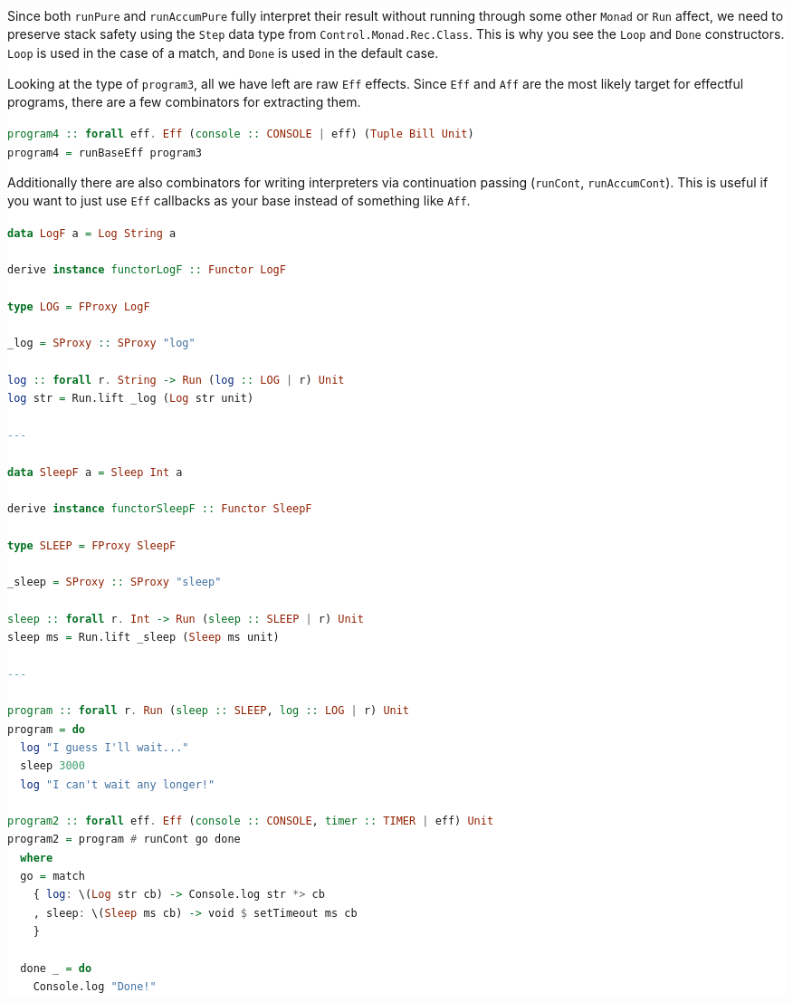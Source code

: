 Since both `runPure` and `runAccumPure` fully interpret their result without
running through some other `Monad` or `Run` affect, we need to preserve stack
safety using the `Step` data type from `Control.Monad.Rec.Class`. This is why
you see the `Loop` and `Done` constructors. `Loop` is used in the case of a
match, and `Done` is used in the default case.

Looking at the type of `program3`, all we have left are raw `Eff` effects.
Since `Eff` and `Aff` are the most likely target for effectful programs,
there are a few combinators for extracting them.

```purescript
program4 :: forall eff. Eff (console :: CONSOLE | eff) (Tuple Bill Unit)
program4 = runBaseEff program3
```

Additionally there are also combinators for writing interpreters via
continuation passing (`runCont`, `runAccumCont`). This is useful if you want
to just use `Eff` callbacks as your base instead of something like `Aff`.

```purescript
data LogF a = Log String a

derive instance functorLogF :: Functor LogF

type LOG = FProxy LogF

_log = SProxy :: SProxy "log"

log :: forall r. String -> Run (log :: LOG | r) Unit
log str = Run.lift _log (Log str unit)

---

data SleepF a = Sleep Int a

derive instance functorSleepF :: Functor SleepF

type SLEEP = FProxy SleepF

_sleep = SProxy :: SProxy "sleep"

sleep :: forall r. Int -> Run (sleep :: SLEEP | r) Unit
sleep ms = Run.lift _sleep (Sleep ms unit)

---

program :: forall r. Run (sleep :: SLEEP, log :: LOG | r) Unit
program = do
  log "I guess I'll wait..."
  sleep 3000
  log "I can't wait any longer!"

program2 :: forall eff. Eff (console :: CONSOLE, timer :: TIMER | eff) Unit
program2 = program # runCont go done
  where
  go = match
    { log: \(Log str cb) -> Console.log str *> cb
    , sleep: \(Sleep ms cb) -> void $ setTimeout ms cb
    }

  done _ = do
    Console.log "Done!"
```
